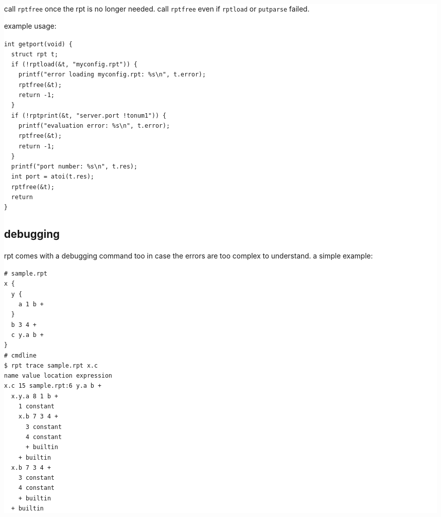call `rptfree` once the rpt is no longer needed. call `rptfree` even if
`rptload` or `putparse` failed.

example usage:

```
int getport(void) {
  struct rpt t;
  if (!rptload(&t, "myconfig.rpt")) {
    printf("error loading myconfig.rpt: %s\n", t.error);
    rptfree(&t);
    return -1;
  }
  if (!rptprint(&t, "server.port !tonum1")) {
    printf("evaluation error: %s\n", t.error);
    rptfree(&t);
    return -1;
  }
  printf("port number: %s\n", t.res);
  int port = atoi(t.res);
  rptfree(&t);
  return 
}
```


## debugging

rpt comes with a debugging command too in case the errors are too complex to
understand. a simple example:

```
# sample.rpt
x {
  y {
    a 1 b +
  }
  b 3 4 +
  c y.a b +
}
# cmdline
$ rpt trace sample.rpt x.c
name value location expression
x.c 15 sample.rpt:6 y.a b +
  x.y.a 8 1 b +
    1 constant
    x.b 7 3 4 +
      3 constant
      4 constant
      + builtin
    + builtin
  x.b 7 3 4 +
    3 constant
    4 constant
    + builtin
  + builtin
```
